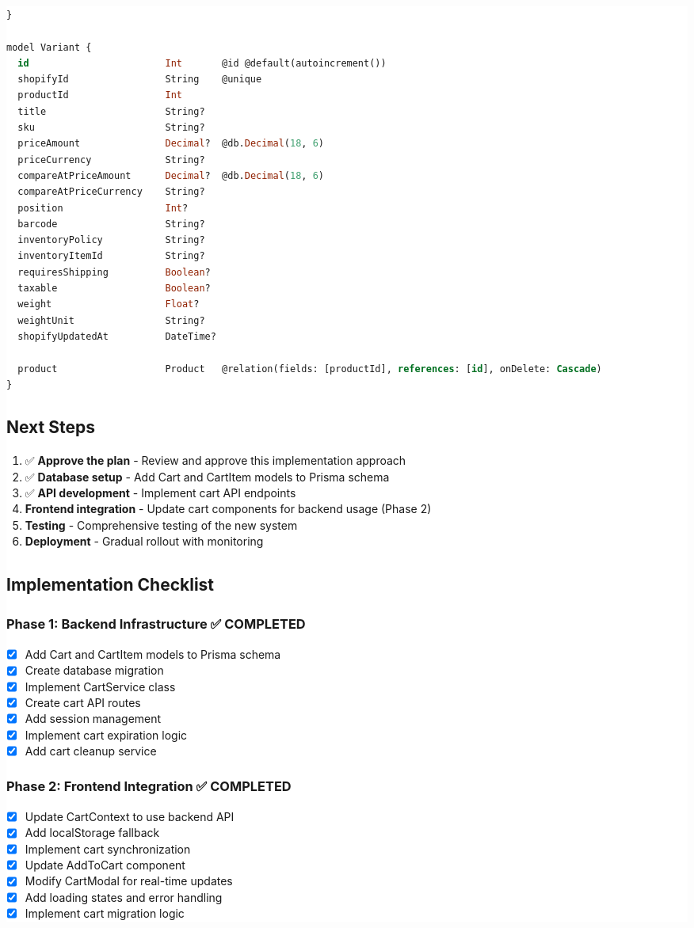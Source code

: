 ```sql
}

model Variant {
  id                        Int       @id @default(autoincrement())
  shopifyId                 String    @unique
  productId                 Int
  title                     String?
  sku                       String?
  priceAmount               Decimal?  @db.Decimal(18, 6)
  priceCurrency             String?
  compareAtPriceAmount      Decimal?  @db.Decimal(18, 6)
  compareAtPriceCurrency    String?
  position                  Int?
  barcode                   String?
  inventoryPolicy           String?
  inventoryItemId           String?
  requiresShipping          Boolean?
  taxable                   Boolean?
  weight                    Float?
  weightUnit                String?
  shopifyUpdatedAt          DateTime?

  product                   Product   @relation(fields: [productId], references: [id], onDelete: Cascade)
}
```

## Next Steps

1. ✅ **Approve the plan** - Review and approve this implementation approach
2. ✅ **Database setup** - Add Cart and CartItem models to Prisma schema
3. ✅ **API development** - Implement cart API endpoints
4. **Frontend integration** - Update cart components for backend usage (Phase 2)
5. **Testing** - Comprehensive testing of the new system
6. **Deployment** - Gradual rollout with monitoring

## Implementation Checklist

### Phase 1: Backend Infrastructure ✅ COMPLETED
- [x] Add Cart and CartItem models to Prisma schema
- [x] Create database migration
- [x] Implement CartService class
- [x] Create cart API routes
- [x] Add session management
- [x] Implement cart expiration logic
- [x] Add cart cleanup service

### Phase 2: Frontend Integration ✅ COMPLETED
- [x] Update CartContext to use backend API
- [x] Add localStorage fallback
- [x] Implement cart synchronization
- [x] Update AddToCart component
- [x] Modify CartModal for real-time updates
- [x] Add loading states and error handling
- [x] Implement cart migration logic
